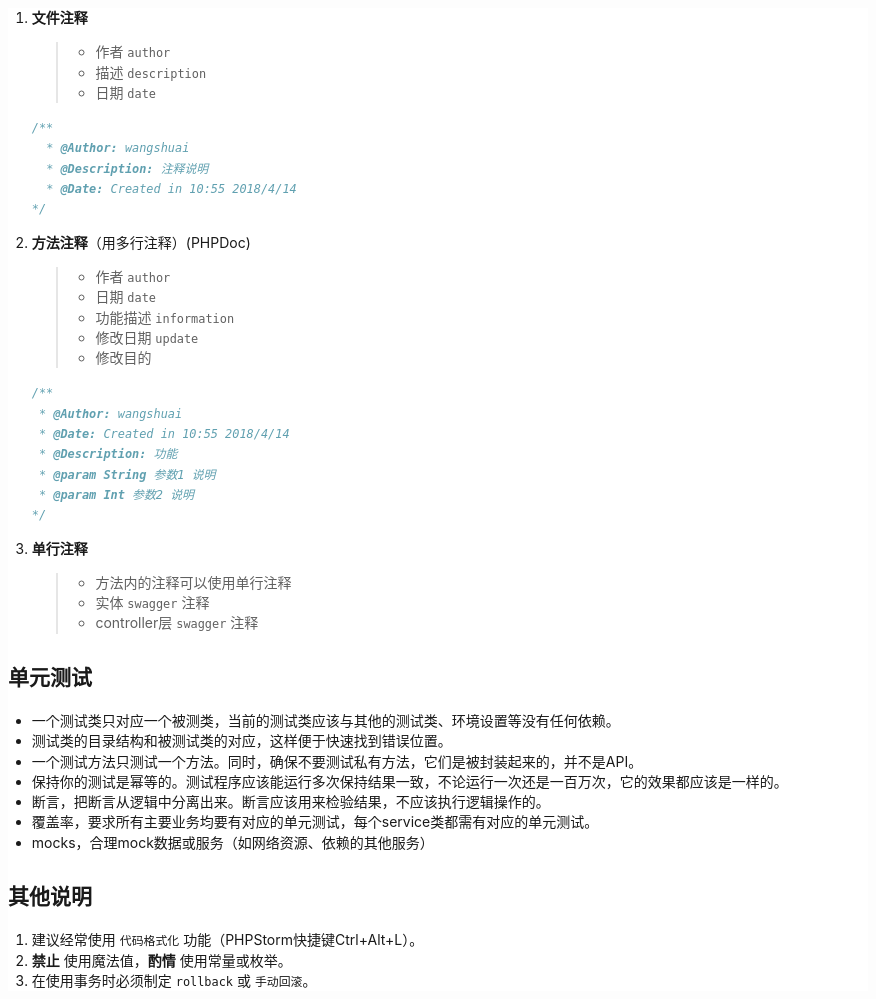 1. **文件注释**
    >    - 作者 `author`
    >    - 描述 `description`
    >    - 日期 `date`
    
    ```PHP
    /**
      * @Author: wangshuai
      * @Description: 注释说明
      * @Date: Created in 10:55 2018/4/14
    */
     ```
2. **方法注释**（用多行注释）(PHPDoc)
    >    - 作者 `author`
    >    - 日期 `date`
    >    - 功能描述 `information`
    >    - 修改日期 `update`
    >    - 修改目的 
    
     ```PHP
    /**
      * @Author: wangshuai
      * @Date: Created in 10:55 2018/4/14
      * @Description: 功能
      * @param String 参数1 说明
      * @param Int 参数2 说明
    */
    ```
3. **单行注释** 
    >    - 方法内的注释可以使用单行注释 
    >    - 实体 `swagger` 注释
    >    - controller层 `swagger` 注释
    
## 单元测试

* 一个测试类只对应一个被测类，当前的测试类应该与其他的测试类、环境设置等没有任何依赖。
* 测试类的目录结构和被测试类的对应，这样便于快速找到错误位置。
* 一个测试方法只测试一个方法。同时，确保不要测试私有方法，它们是被封装起来的，并不是API。
* 保持你的测试是幂等的。测试程序应该能运行多次保持结果一致，不论运行一次还是一百万次，它的效果都应该是一样的。
* 断言，把断言从逻辑中分离出来。断言应该用来检验结果，不应该执行逻辑操作的。
* 覆盖率，要求所有主要业务均要有对应的单元测试，每个service类都需有对应的单元测试。
* mocks，合理mock数据或服务（如网络资源、依赖的其他服务）

## 其他说明
1. 建议经常使用 `代码格式化` 功能（PHPStorm快捷键Ctrl+Alt+L）。
2. **禁止** 使用魔法值，**酌情** 使用常量或枚举。
3. 在使用事务时必须制定 `rollback` 或 `手动回滚`。